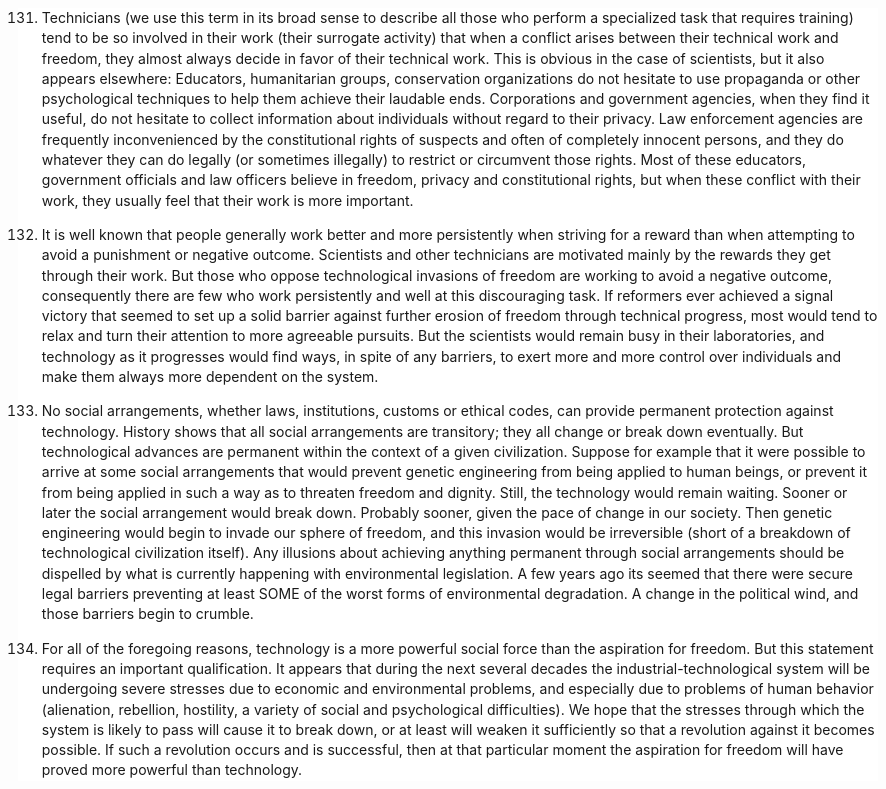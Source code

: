 131. Technicians (we use this term in its broad sense to describe all those who
     perform a specialized task that requires training) tend to be so involved in
     their work (their surrogate activity) that when a conflict arises between their
     technical work and freedom, they almost always decide in favor of their
     technical work. This is obvious in the case of scientists, but it also appears
     elsewhere: Educators, humanitarian groups, conservation organizations do not
     hesitate to use propaganda or other psychological techniques to help them
     achieve their laudable ends. Corporations and government agencies, when they
     find it useful, do not hesitate to collect information about individuals without
     regard to their privacy. Law enforcement agencies are frequently inconvenienced
     by the constitutional rights of suspects and often of completely innocent
     persons, and they do whatever they can do legally (or sometimes illegally) to
     restrict or circumvent those rights. Most of these educators, government
     officials and law officers believe in freedom, privacy and constitutional
     rights, but when these conflict with their work, they usually feel that their
     work is more important.

132. It is well known that people generally work better and more persistently
     when striving for a reward than when attempting to avoid a punishment or
     negative outcome. Scientists and other technicians are motivated mainly by the
     rewards they get through their work. But those who oppose technological
     invasions of freedom are working to avoid a negative outcome, consequently there
     are few who work persistently and well at this discouraging task. If reformers
     ever achieved a signal victory that seemed to set up a solid barrier against
     further erosion of freedom through technical progress, most would tend to relax
     and turn their attention to more agreeable pursuits. But the scientists would
     remain busy in their laboratories, and technology as it progresses would find
     ways, in spite of any barriers, to exert more and more control over individuals
     and make them always more dependent on the system.

133. No social arrangements, whether laws, institutions, customs or ethical
     codes, can provide permanent protection against technology. History shows that
     all social arrangements are transitory; they all change or break down
     eventually. But technological advances are permanent within the context of a
     given civilization. Suppose for example that it were possible to arrive at some
     social arrangements that would prevent genetic engineering from being applied to
     human beings, or prevent it from being applied in such a way as to threaten
     freedom and dignity. Still, the technology would remain waiting. Sooner or later
     the social arrangement would break down. Probably sooner, given the pace of
     change in our society. Then genetic engineering would begin to invade our sphere
     of freedom, and this invasion would be irreversible (short of a breakdown of
     technological civilization itself). Any illusions about achieving anything
     permanent through social arrangements should be dispelled by what is currently
     happening with environmental legislation. A few years ago its seemed that there
     were secure legal barriers preventing at least SOME of the worst forms of
     environmental degradation. A change in the political wind, and those barriers
     begin to crumble.

134. For all of the foregoing reasons, technology is a more powerful social
     force than the aspiration for freedom. But this statement requires an important
     qualification. It appears that during the next several decades the
     industrial-technological system will be undergoing severe stresses due to
     economic and environmental problems, and especially due to problems of human
     behavior (alienation, rebellion, hostility, a variety of social and
     psychological difficulties). We hope that the stresses through which the system
     is likely to pass will cause it to break down, or at least will weaken it
     sufficiently so that a revolution against it becomes possible. If such a
     revolution occurs and is successful, then at that particular moment the
     aspiration for freedom will have proved more powerful than technology.
